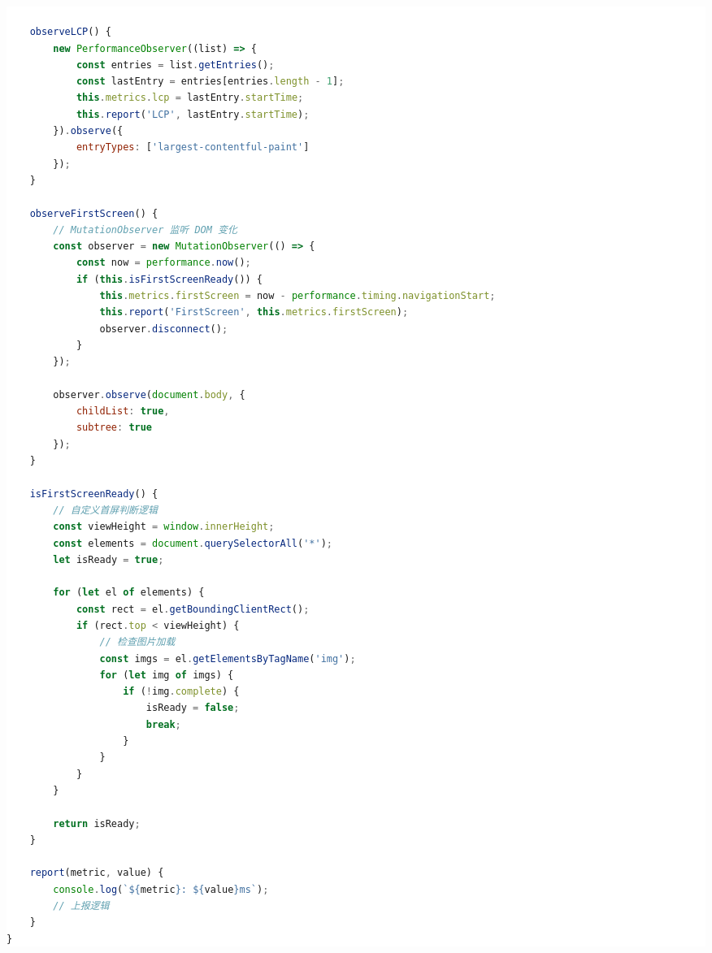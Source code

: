 ```javascript

    observeLCP() {
        new PerformanceObserver((list) => {
            const entries = list.getEntries();
            const lastEntry = entries[entries.length - 1];
            this.metrics.lcp = lastEntry.startTime;
            this.report('LCP', lastEntry.startTime);
        }).observe({
            entryTypes: ['largest-contentful-paint']
        });
    }

    observeFirstScreen() {
        // MutationObserver 监听 DOM 变化
        const observer = new MutationObserver(() => {
            const now = performance.now();
            if (this.isFirstScreenReady()) {
                this.metrics.firstScreen = now - performance.timing.navigationStart;
                this.report('FirstScreen', this.metrics.firstScreen);
                observer.disconnect();
            }
        });

        observer.observe(document.body, {
            childList: true,
            subtree: true
        });
    }

    isFirstScreenReady() {
        // 自定义首屏判断逻辑
        const viewHeight = window.innerHeight;
        const elements = document.querySelectorAll('*');
        let isReady = true;

        for (let el of elements) {
            const rect = el.getBoundingClientRect();
            if (rect.top < viewHeight) {
                // 检查图片加载
                const imgs = el.getElementsByTagName('img');
                for (let img of imgs) {
                    if (!img.complete) {
                        isReady = false;
                        break;
                    }
                }
            }
        }

        return isReady;
    }

    report(metric, value) {
        console.log(`${metric}: ${value}ms`);
        // 上报逻辑
    }
}
```
